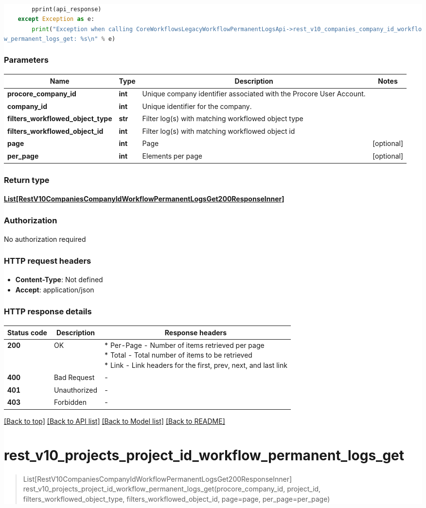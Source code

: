 ```python
        pprint(api_response)
    except Exception as e:
        print("Exception when calling CoreWorkflowsLegacyWorkflowPermanentLogsApi->rest_v10_companies_company_id_workflow_permanent_logs_get: %s\n" % e)
```



### Parameters


Name | Type | Description  | Notes
------------- | ------------- | ------------- | -------------
 **procore_company_id** | **int**| Unique company identifier associated with the Procore User Account. | 
 **company_id** | **int**| Unique identifier for the company. | 
 **filters_workflowed_object_type** | **str**| Filter log(s) with matching workflowed object type | 
 **filters_workflowed_object_id** | **int**| Filter log(s) with matching workflowed object id | 
 **page** | **int**| Page | [optional] 
 **per_page** | **int**| Elements per page | [optional] 

### Return type

[**List[RestV10CompaniesCompanyIdWorkflowPermanentLogsGet200ResponseInner]**](RestV10CompaniesCompanyIdWorkflowPermanentLogsGet200ResponseInner.md)

### Authorization

No authorization required

### HTTP request headers

 - **Content-Type**: Not defined
 - **Accept**: application/json

### HTTP response details

| Status code | Description | Response headers |
|-------------|-------------|------------------|
**200** | OK |  * Per-Page - Number of items retrieved per page <br>  * Total - Total number of items to be retrieved <br>  * Link - Link headers for the first, prev, next, and last link <br>  |
**400** | Bad Request |  -  |
**401** | Unauthorized |  -  |
**403** | Forbidden |  -  |

[[Back to top]](#) [[Back to API list]](../README.md#documentation-for-api-endpoints) [[Back to Model list]](../README.md#documentation-for-models) [[Back to README]](../README.md)

# **rest_v10_projects_project_id_workflow_permanent_logs_get**
> List[RestV10CompaniesCompanyIdWorkflowPermanentLogsGet200ResponseInner] rest_v10_projects_project_id_workflow_permanent_logs_get(procore_company_id, project_id, filters_workflowed_object_type, filters_workflowed_object_id, page=page, per_page=per_page)
